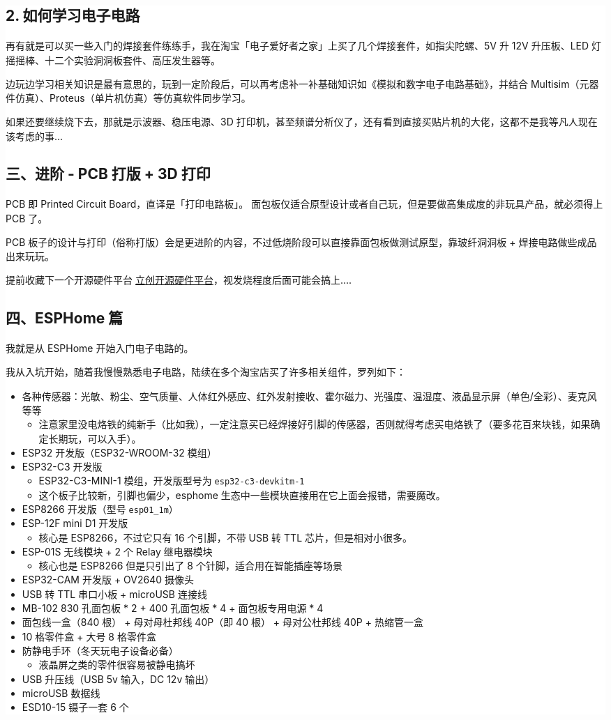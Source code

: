 ## 2. 如何学习电子电路

再有就是可以买一些入门的焊接套件练练手，我在淘宝「电子爱好者之家」上买了几个焊接套件，如指尖陀螺、5V 升 12V 升压板、LED 灯摇摇棒、十二个实验洞洞板套件、高压发生器等。

边玩边学习相关知识是最有意思的，玩到一定阶段后，可以再考虑补一补基础知识如《模拟和数字电子电路基础》，并结合 Multisim（元器件仿真）、Proteus（单片机仿真）等仿真软件同步学习。

如果还要继续烧下去，那就是示波器、稳压电源、3D 打印机，甚至频谱分析仪了，还有看到直接买贴片机的大佬，这都不是我等凡人现在该考虑的事...

## 三、进阶 - PCB 打版 + 3D 打印

PCB 即 Printed Circuit Board，直译是「打印电路板」。
面包板仅适合原型设计或者自己玩，但是要做高集成度的非玩具产品，就必须得上 PCB 了。

PCB 板子的设计与打印（俗称打版）会是更进阶的内容，不过低烧阶段可以直接靠面包板做测试原型，靠玻纤洞洞板 + 焊接电路做些成品出来玩玩。

提前收藏下一个开源硬件平台 [立创开源硬件平台](https://oshwhub.com/)，视发烧程度后面可能会搞上....

## 四、ESPHome 篇

我就是从 ESPHome 开始入门电子电路的。

我从入坑开始，随着我慢慢熟悉电子电路，陆续在多个淘宝店买了许多相关组件，罗列如下：

- 各种传感器：光敏、粉尘、空气质量、人体红外感应、红外发射接收、霍尔磁力、光强度、温湿度、液晶显示屏（单色/全彩）、麦克风等等
  - 注意家里没电烙铁的纯新手（比如我），一定注意买已经焊接好引脚的传感器，否则就得考虑买电烙铁了（要多花百来块钱，如果确定长期玩，可以入手）。
- ESP32 开发版（ESP32-WROOM-32 模组）
- ESP32-C3 开发版
  - ESP32-C3-MINI-1 模组，开发版型号为 `esp32-c3-devkitm-1`
  - 这个板子比较新，引脚也偏少，esphome 生态中一些模块直接用在它上面会报错，需要魔改。
- ESP8266 开发版（型号 `esp01_1m`）
- ESP-12F mini D1 开发版
  - 核心是 ESP8266，不过它只有 16 个引脚，不带 USB 转 TTL 芯片，但是相对小很多。
- ESP-01S 无线模块 + 2 个 Relay 继电器模块
  - 核心也是 ESP8266 但是只引出了 8 个针脚，适合用在智能插座等场景
- ESP32-CAM 开发版 + OV2640 摄像头
- USB 转 TTL 串口小板 + microUSB 连接线
- MB-102 830 孔面包板 * 2 + 400 孔面包板 * 4 + 面包板专用电源 * 4
- 面包线一盒（840 根） + 母对母杜邦线 40P（即 40 根） + 母对公杜邦线 40P + 热缩管一盒
- 10 格零件盒 + 大号 8 格零件盒
- 防静电手环（冬天玩电子设备必备）
  - 液晶屏之类的零件很容易被静电搞坏
- USB 升压线（USB 5v 输入，DC 12v 输出）
- microUSB 数据线
- ESD10-15 镊子一套 6 个

